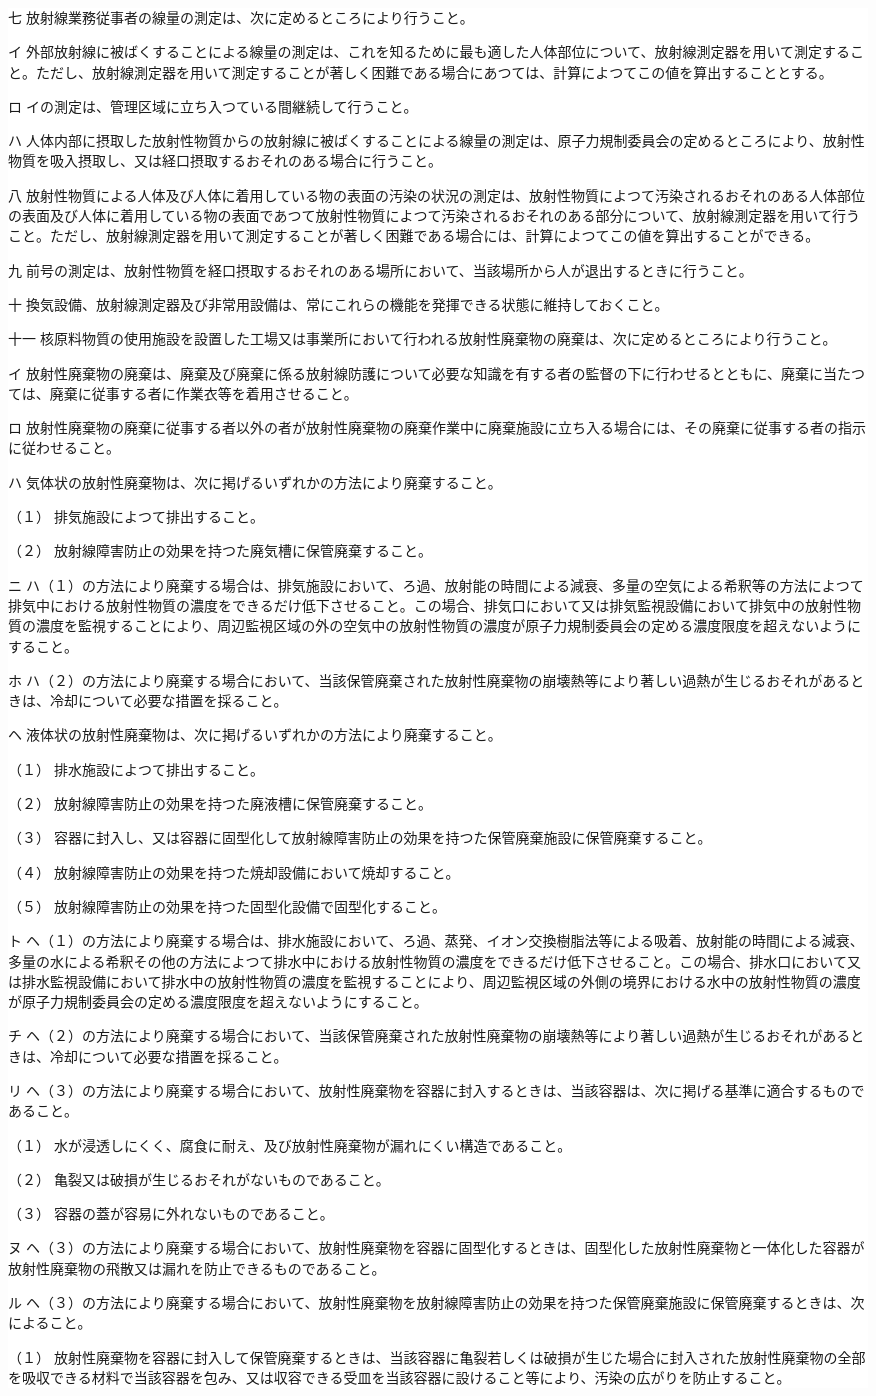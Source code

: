 七 放射線業務従事者の線量の測定は、次に定めるところにより行うこと。

イ 外部放射線に被ばくすることによる線量の測定は、これを知るために最も適した人体部位について、放射線測定器を用いて測定すること。ただし、放射線測定器を用いて測定することが著しく困難である場合にあつては、計算によつてこの値を算出することとする。

ロ イの測定は、管理区域に立ち入つている間継続して行うこと。

ハ 人体内部に摂取した放射性物質からの放射線に被ばくすることによる線量の測定は、原子力規制委員会の定めるところにより、放射性物質を吸入摂取し、又は経口摂取するおそれのある場合に行うこと。

八 放射性物質による人体及び人体に着用している物の表面の汚染の状況の測定は、放射性物質によつて汚染されるおそれのある人体部位の表面及び人体に着用している物の表面であつて放射性物質によつて汚染されるおそれのある部分について、放射線測定器を用いて行うこと。ただし、放射線測定器を用いて測定することが著しく困難である場合には、計算によつてこの値を算出することができる。

九 前号の測定は、放射性物質を経口摂取するおそれのある場所において、当該場所から人が退出するときに行うこと。

十 換気設備、放射線測定器及び非常用設備は、常にこれらの機能を発揮できる状態に維持しておくこと。

十一 核原料物質の使用施設を設置した工場又は事業所において行われる放射性廃棄物の廃棄は、次に定めるところにより行うこと。

イ 放射性廃棄物の廃棄は、廃棄及び廃棄に係る放射線防護について必要な知識を有する者の監督の下に行わせるとともに、廃棄に当たつては、廃棄に従事する者に作業衣等を着用させること。

ロ 放射性廃棄物の廃棄に従事する者以外の者が放射性廃棄物の廃棄作業中に廃棄施設に立ち入る場合には、その廃棄に従事する者の指示に従わせること。

ハ 気体状の放射性廃棄物は、次に掲げるいずれかの方法により廃棄すること。

（１） 排気施設によつて排出すること。

（２） 放射線障害防止の効果を持つた廃気槽に保管廃棄すること。

ニ ハ（１）の方法により廃棄する場合は、排気施設において、ろ過、放射能の時間による減衰、多量の空気による希釈等の方法によつて排気中における放射性物質の濃度をできるだけ低下させること。この場合、排気口において又は排気監視設備において排気中の放射性物質の濃度を監視することにより、周辺監視区域の外の空気中の放射性物質の濃度が原子力規制委員会の定める濃度限度を超えないようにすること。

ホ ハ（２）の方法により廃棄する場合において、当該保管廃棄された放射性廃棄物の崩壊熱等により著しい過熱が生じるおそれがあるときは、冷却について必要な措置を採ること。

ヘ 液体状の放射性廃棄物は、次に掲げるいずれかの方法により廃棄すること。

（１） 排水施設によつて排出すること。

（２） 放射線障害防止の効果を持つた廃液槽に保管廃棄すること。

（３） 容器に封入し、又は容器に固型化して放射線障害防止の効果を持つた保管廃棄施設に保管廃棄すること。

（４） 放射線障害防止の効果を持つた焼却設備において焼却すること。

（５） 放射線障害防止の効果を持つた固型化設備で固型化すること。

ト ヘ（１）の方法により廃棄する場合は、排水施設において、ろ過、蒸発、イオン交換樹脂法等による吸着、放射能の時間による減衰、多量の水による希釈その他の方法によつて排水中における放射性物質の濃度をできるだけ低下させること。この場合、排水口において又は排水監視設備において排水中の放射性物質の濃度を監視することにより、周辺監視区域の外側の境界における水中の放射性物質の濃度が原子力規制委員会の定める濃度限度を超えないようにすること。

チ ヘ（２）の方法により廃棄する場合において、当該保管廃棄された放射性廃棄物の崩壊熱等により著しい過熱が生じるおそれがあるときは、冷却について必要な措置を採ること。

リ ヘ（３）の方法により廃棄する場合において、放射性廃棄物を容器に封入するときは、当該容器は、次に掲げる基準に適合するものであること。

（１） 水が浸透しにくく、腐食に耐え、及び放射性廃棄物が漏れにくい構造であること。

（２） 亀裂又は破損が生じるおそれがないものであること。

（３） 容器の蓋が容易に外れないものであること。

ヌ ヘ（３）の方法により廃棄する場合において、放射性廃棄物を容器に固型化するときは、固型化した放射性廃棄物と一体化した容器が放射性廃棄物の飛散又は漏れを防止できるものであること。

ル ヘ（３）の方法により廃棄する場合において、放射性廃棄物を放射線障害防止の効果を持つた保管廃棄施設に保管廃棄するときは、次によること。

（１） 放射性廃棄物を容器に封入して保管廃棄するときは、当該容器に亀裂若しくは破損が生じた場合に封入された放射性廃棄物の全部を吸収できる材料で当該容器を包み、又は収容できる受皿を当該容器に設けること等により、汚染の広がりを防止すること。
